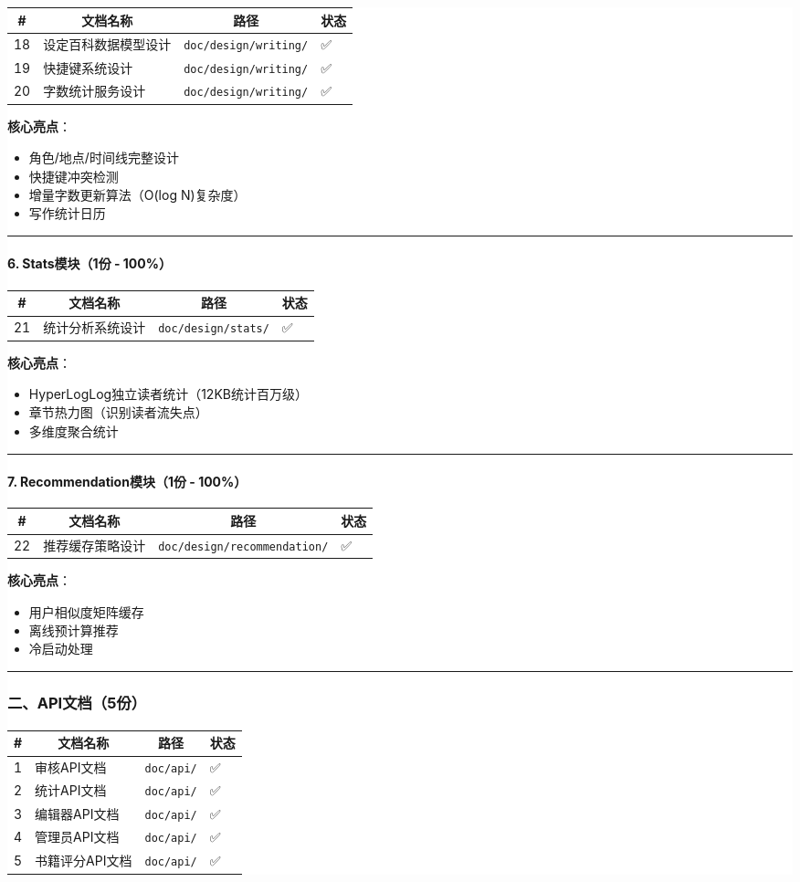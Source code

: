 | # | 文档名称 | 路径 | 状态 |
|---|---------|------|------|
| 18 | 设定百科数据模型设计 | `doc/design/writing/` | ✅ |
| 19 | 快捷键系统设计 | `doc/design/writing/` | ✅ |
| 20 | 字数统计服务设计 | `doc/design/writing/` | ✅ |

**核心亮点**：
- 角色/地点/时间线完整设计
- 快捷键冲突检测
- 增量字数更新算法（O(log N)复杂度）
- 写作统计日历

---

#### 6. Stats模块（1份 - 100%）

| # | 文档名称 | 路径 | 状态 |
|---|---------|------|------|
| 21 | 统计分析系统设计 | `doc/design/stats/` | ✅ |

**核心亮点**：
- HyperLogLog独立读者统计（12KB统计百万级）
- 章节热力图（识别读者流失点）
- 多维度聚合统计

---

#### 7. Recommendation模块（1份 - 100%）

| # | 文档名称 | 路径 | 状态 |
|---|---------|------|------|
| 22 | 推荐缓存策略设计 | `doc/design/recommendation/` | ✅ |

**核心亮点**：
- 用户相似度矩阵缓存
- 离线预计算推荐
- 冷启动处理

---

### 二、API文档（5份）

| # | 文档名称 | 路径 | 状态 |
|---|---------|------|------|
| 1 | 审核API文档 | `doc/api/` | ✅ |
| 2 | 统计API文档 | `doc/api/` | ✅ |
| 3 | 编辑器API文档 | `doc/api/` | ✅ |
| 4 | 管理员API文档 | `doc/api/` | ✅ |
| 5 | 书籍评分API文档 | `doc/api/` | ✅ |
